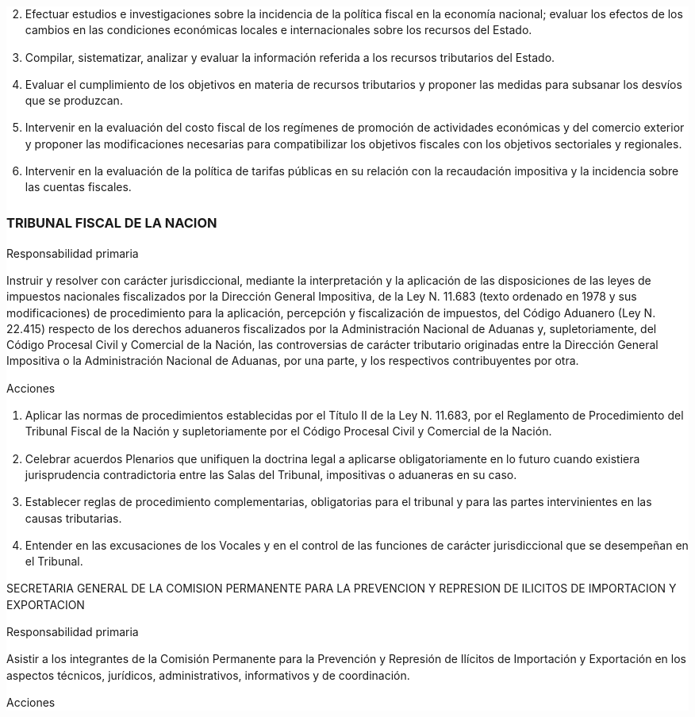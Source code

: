 2. Efectuar estudios  e  investigaciones sobre la incidencia de la política fiscal en la economía  nacional;  evaluar  los  efectos de los cambios en las condiciones económicas locales e internacionales sobre los recursos del Estado.

3.  Compilar,  sistematizar,  analizar  y  evaluar  la información referida a los recursos tributarios del Estado.

4.  Evaluar  el  cumplimiento  de  los  objetivos  en  materia  de recursos  tributarios  y  proponer  las  medidas para subsanar  los desvíos que se produzcan.

5. Intervenir en la evaluación del costo  fiscal  de los regímenes de  promoción de actividades económicas y del comercio  exterior  y proponer  las  modificaciones  necesarias  para  compatibilizar los objetivos  fiscales  con  los  objetivos sectoriales y  regionales.

6. Intervenir en la evaluación  de la política de tarifas públicas en su relación con la recaudación  impositiva y la incidencia sobre las cuentas fiscales.

### TRIBUNAL FISCAL DE LA NACION

<a id="4"></a>
Responsabilidad primaria

Instruir  y  resolver  con  carácter  jurisdiccional,  mediante la interpretación  y  la aplicación de las disposiciones de las  leyes de  impuestos nacionales  fiscalizados  por  la  Dirección  General Impositiva,  de  la  Ley  N.  11.683  (texto ordenado en 1978 y sus modificaciones) de procedimiento para la  aplicación,  percepción y fiscalización  de  impuestos,  del Código Aduanero (Ley N.  22.415) respecto de los derechos aduaneros fiscalizados por la Administración Nacional de Aduanas  y,  supletoriamente, del Código Procesal  Civil  y  Comercial de la Nación,  las  controversias  de carácter  tributario  originadas    entre    la  Dirección  General Impositiva o la Administración Nacional de Aduanas,  por una parte, y los respectivos contribuyentes por otra.

Acciones

1.  Aplicar  las  normas  de  procedimientos establecidas  por  el Título II de la Ley N. 11.683, por  el  Reglamento de Procedimiento del Tribunal Fiscal de la Nación y supletoriamente  por  el  Código Procesal Civil y Comercial de la Nación.

2.  Celebrar acuerdos Plenarios que unifiquen la doctrina legal  a aplicarse    obligatoriamente    en   lo  futuro  cuando  existiera jurisprudencia  contradictoria  entre  las    Salas  del  Tribunal, impositivas o aduaneras en su caso.

3. Establecer reglas de procedimiento complementarias, obligatorias para el tribunal y para las partes  intervinientes  en las causas tributarias.

4.  Entender en las excusaciones de los Vocales y en el control de las funciones  de  carácter  jurisdiccional que se desempeñan en el Tribunal.

SECRETARIA GENERAL DE LA COMISION  PERMANENTE PARA LA PREVENCION Y REPRESION DE ILICITOS DE IMPORTACION Y EXPORTACION

Responsabilidad primaria

Asistir  a  los  integrantes  de la Comisión  Permanente  para  la Prevención y Represión de Ilícitos  de Importación y Exportación en los aspectos técnicos, jurídicos, administrativos,  informativos  y de coordinación.

Acciones
